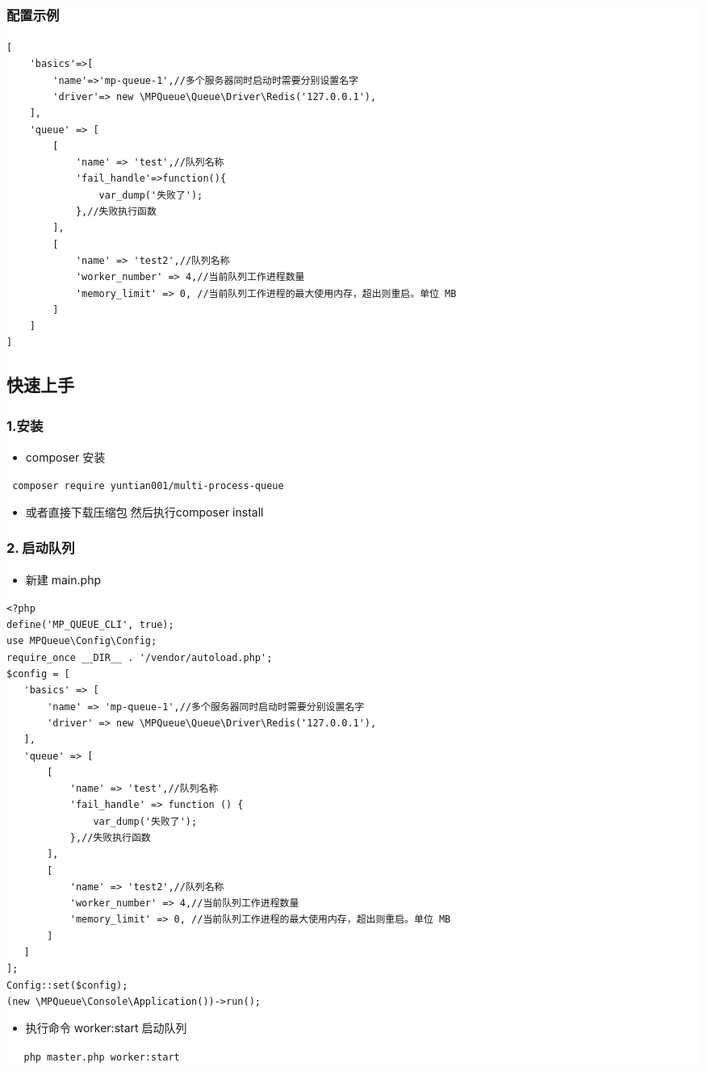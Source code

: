 ### 配置示例
```
[
    'basics'=>[
        'name'=>'mp-queue-1',//多个服务器同时启动时需要分别设置名字
        'driver'=> new \MPQueue\Queue\Driver\Redis('127.0.0.1'),
    ],
    'queue' => [
        [
            'name' => 'test',//队列名称
            'fail_handle'=>function(){
                var_dump('失败了');
            },//失败执行函数
        ],
        [
            'name' => 'test2',//队列名称
            'worker_number' => 4,//当前队列工作进程数量
            'memory_limit' => 0, //当前队列工作进程的最大使用内存，超出则重启。单位 MB
        ]
    ]
]
```

## 快速上手
 ### 1.安装
 - composer 安装
 ```
  composer require yuntian001/multi-process-queue
 ```
 - 或者直接下载压缩包 然后执行composer install
 ### 2. 启动队列
 - 新建 main.php
 ```
<?php
define('MP_QUEUE_CLI', true);
use MPQueue\Config\Config;
require_once __DIR__ . '/vendor/autoload.php';
$config = [
    'basics' => [
        'name' => 'mp-queue-1',//多个服务器同时启动时需要分别设置名字
        'driver' => new \MPQueue\Queue\Driver\Redis('127.0.0.1'),
    ],
    'queue' => [
        [
            'name' => 'test',//队列名称
            'fail_handle' => function () {
                var_dump('失败了');
            },//失败执行函数
        ],
        [
            'name' => 'test2',//队列名称
            'worker_number' => 4,//当前队列工作进程数量
            'memory_limit' => 0, //当前队列工作进程的最大使用内存，超出则重启。单位 MB
        ]
    ]
];
Config::set($config);
(new \MPQueue\Console\Application())->run();
 ```
 - 执行命令 worker:start 启动队列
 ```
    php master.php worker:start
 ```